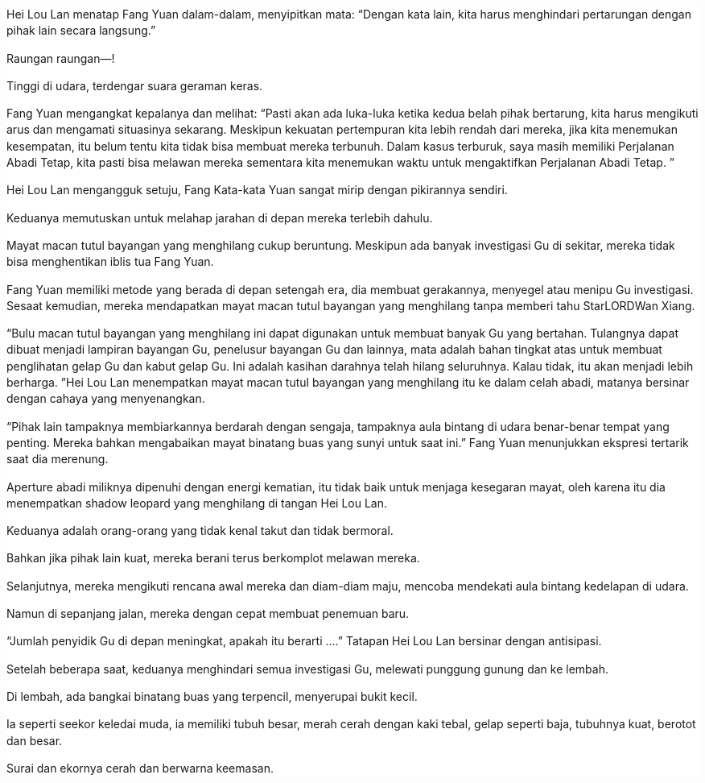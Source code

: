 Hei Lou Lan menatap Fang Yuan dalam-dalam, menyipitkan mata: “Dengan kata lain, kita harus menghindari pertarungan dengan pihak lain secara langsung.”

Raungan raungan—!

Tinggi di udara, terdengar suara geraman keras.

Fang Yuan mengangkat kepalanya dan melihat: “Pasti akan ada luka-luka ketika kedua belah pihak bertarung, kita harus mengikuti arus dan mengamati situasinya sekarang. Meskipun kekuatan pertempuran kita lebih rendah dari mereka, jika kita menemukan kesempatan, itu belum tentu kita tidak bisa membuat mereka terbunuh. Dalam kasus terburuk, saya masih memiliki Perjalanan Abadi Tetap, kita pasti bisa melawan mereka sementara kita menemukan waktu untuk mengaktifkan Perjalanan Abadi Tetap. ”

Hei Lou Lan mengangguk setuju, Fang Kata-kata Yuan sangat mirip dengan pikirannya sendiri.

Keduanya memutuskan untuk melahap jarahan di depan mereka terlebih dahulu.

Mayat macan tutul bayangan yang menghilang cukup beruntung. Meskipun ada banyak investigasi Gu di sekitar, mereka tidak bisa menghentikan iblis tua Fang Yuan.

Fang Yuan memiliki metode yang berada di depan setengah era, dia membuat gerakannya, menyegel atau menipu Gu investigasi. Sesaat kemudian, mereka mendapatkan mayat macan tutul bayangan yang menghilang tanpa memberi tahu StarLORDWan Xiang.

“Bulu macan tutul bayangan yang menghilang ini dapat digunakan untuk membuat banyak Gu yang bertahan. Tulangnya dapat dibuat menjadi lampiran bayangan Gu, penelusur bayangan Gu dan lainnya, mata adalah bahan tingkat atas untuk membuat penglihatan gelap Gu dan kabut gelap Gu. Ini adalah kasihan darahnya telah hilang seluruhnya. Kalau tidak, itu akan menjadi lebih berharga. ”Hei Lou Lan menempatkan mayat macan tutul bayangan yang menghilang itu ke dalam celah abadi, matanya bersinar dengan cahaya yang menyenangkan.

“Pihak lain tampaknya membiarkannya berdarah dengan sengaja, tampaknya aula bintang di udara benar-benar tempat yang penting. Mereka bahkan mengabaikan mayat binatang buas yang sunyi untuk saat ini.” Fang Yuan menunjukkan ekspresi tertarik saat dia merenung.

Aperture abadi miliknya dipenuhi dengan energi kematian, itu tidak baik untuk menjaga kesegaran mayat, oleh karena itu dia menempatkan shadow leopard yang menghilang di tangan Hei Lou Lan.

Keduanya adalah orang-orang yang tidak kenal takut dan tidak bermoral.

Bahkan jika pihak lain kuat, mereka berani terus berkomplot melawan mereka.

Selanjutnya, mereka mengikuti rencana awal mereka dan diam-diam maju, mencoba mendekati aula bintang kedelapan di udara.



Namun di sepanjang jalan, mereka dengan cepat membuat penemuan baru.

“Jumlah penyidik ​​Gu di depan meningkat, apakah itu berarti ….” Tatapan Hei Lou Lan bersinar dengan antisipasi.

Setelah beberapa saat, keduanya menghindari semua investigasi Gu, melewati punggung gunung dan ke lembah.

Di lembah, ada bangkai binatang buas yang terpencil, menyerupai bukit kecil.

Ia seperti seekor keledai muda, ia memiliki tubuh besar, merah cerah dengan kaki tebal, gelap seperti baja, tubuhnya kuat, berotot dan besar.

Surai dan ekornya cerah dan berwarna keemasan.
